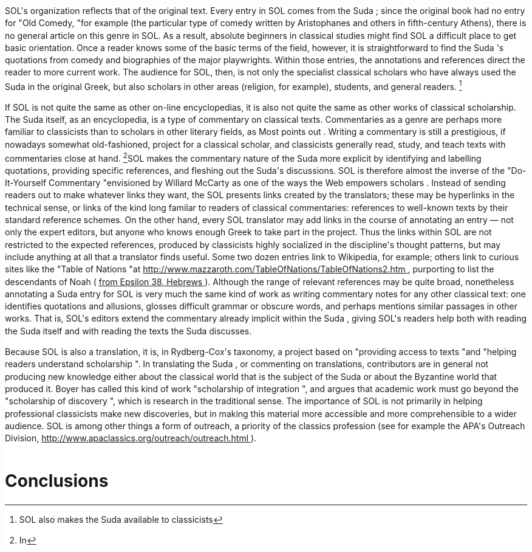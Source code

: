 SOL's organization reflects that of the original text. Every entry in SOL comes from the Suda ; since the original book had no entry for "Old Comedy, "for example (the particular type of comedy written by Aristophanes and others in fifth-century Athens), there is no general article on this genre in SOL. As a result, absolute beginners in classical studies might find SOL a difficult place to get basic orientation. Once a reader knows some of the basic terms of the field, however, it is straightforward to find the Suda 's quotations from comedy and biographies of the major playwrights. Within those entries, the annotations and references direct the reader to more current work. The audience for SOL, then, is not only the specialist classical scholars who have always used the Suda in the original Greek, but also scholars in other areas (religion, for example), students, and general readers. [^14]

If SOL is not quite the same as other on-line encyclopedias, it is also not quite the same as other works of classical scholarship. The Suda itself, as an encyclopedia, is a type of commentary on classical texts. Commentaries as a genre are perhaps more familiar to classicists than to scholars in other literary fields, as Most points out . Writing a commentary is still a prestigious, if nowadays somewhat old-fashioned, project for a classical scholar, and classicists generally read, study, and teach texts with commentaries close at hand. [^15]SOL makes the commentary nature of the Suda more explicit by identifying and labelling quotations, providing specific references, and fleshing out the Suda's discussions. SOL is therefore almost the inverse of the "Do-It-Yourself Commentary "envisioned by Willard McCarty as one of the ways the Web empowers scholars . Instead of sending readers out to make whatever links they want, the SOL presents links created by the translators; these may be hyperlinks in the technical sense, or links of the kind long familar to readers of classical commentaries: references to well-known texts by their standard reference schemes. On the other hand, every SOL translator may add links in the course of annotating an entry — not only the expert editors, but anyone who knows enough Greek to take part in the project. Thus the links within SOL are not restricted to the expected references, produced by classicists highly socialized in the discipline's thought patterns, but may include anything at all that a translator finds useful. Some two dozen entries link to Wikipedia, for example; others link to curious sites like the "Table of Nations "at [http://​www.mazzaroth.com/​TableOfNations/​TableOfNations2.htm ](http://www.mazzaroth.com/tableofnations/tableofnations2.htm), purporting to list the descendants of Noah ( [from Epsilon 38, Hebrews ](http://www.stoa.org/sol-bin/search.pl?searchstr=epsilon,38&field=adlerhw_gr)). Although the range of relevant references may be quite broad, nonetheless annotating a Suda entry for SOL is very much the same kind of work as writing commentary notes for any other classical text: one identifies quotations and allusions, glosses difficult grammar or obscure words, and perhaps mentions similar passages in other works. That is, SOL's editors extend the commentary already implicit within the Suda , giving SOL's readers help both with reading the Suda itself and with reading the texts the Suda discusses. 

Because SOL is also a translation, it is, in Rydberg-Cox's taxonomy, a project based on "providing access to texts "and "helping readers understand scholarship ". In translating the Suda , or commenting on translations, contributors are in general not producing new knowledge either about the classical world that is the subject of the Suda or about the Byzantine world that produced it. Boyer has called this kind of work "scholarship of integration ", and argues that academic work must go beyond the "scholarship of discovery ", which is research in the traditional sense. The importance of SOL is not primarily in helping professional classicists make new discoveries, but in making this material more accessible and more comprehensible to a wider audience. SOL is among other things a form of outreach, a priority of the classics profession (see for example the APA's Outreach Division, [http://​www.apaclassics.org/​outreach/​outreach.html ](http://www.apaclassics.org/outreach/outreach.html)). 


# Conclusions 


[^1]: I was involved
[^2]: Although Wikipedia is
[^3]: As L. D. Reynolds
[^4]: For more on the history of the Suda and its importance to
[^5]: The Classics email list
[^6]: The first recorded
[^7]:  is an overview of the design and implementation of the project,
[^8]: Beta-code
[^9]: QDDB is available from Herrin Software Development;  documentation and
[^10]: The
[^11]: This is at least the ending of the version we have;  the play was
[^12]: Details of the OED Readers Program are
[^13]: , referring to a period around 1860.
[^14]: SOL also makes the Suda available to classicists
[^15]: In
[^16]: To be precise, the statistics